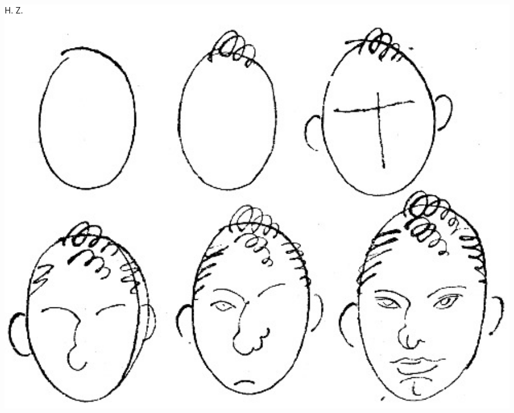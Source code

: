 <p class="right">H. Z.</p>

<div class="img"><img alt="6 Skizzen eines Kopfes. Die erste ist nur ein Oval, die zweite hat oben ein paar Haare, die dritte zusätzlich Ohren, die restlichen werden immer detaillierter bis man ein Gesicht erkennt." src="02_kopf.jpg" style="width: 100%; height: auto;"/></div>

